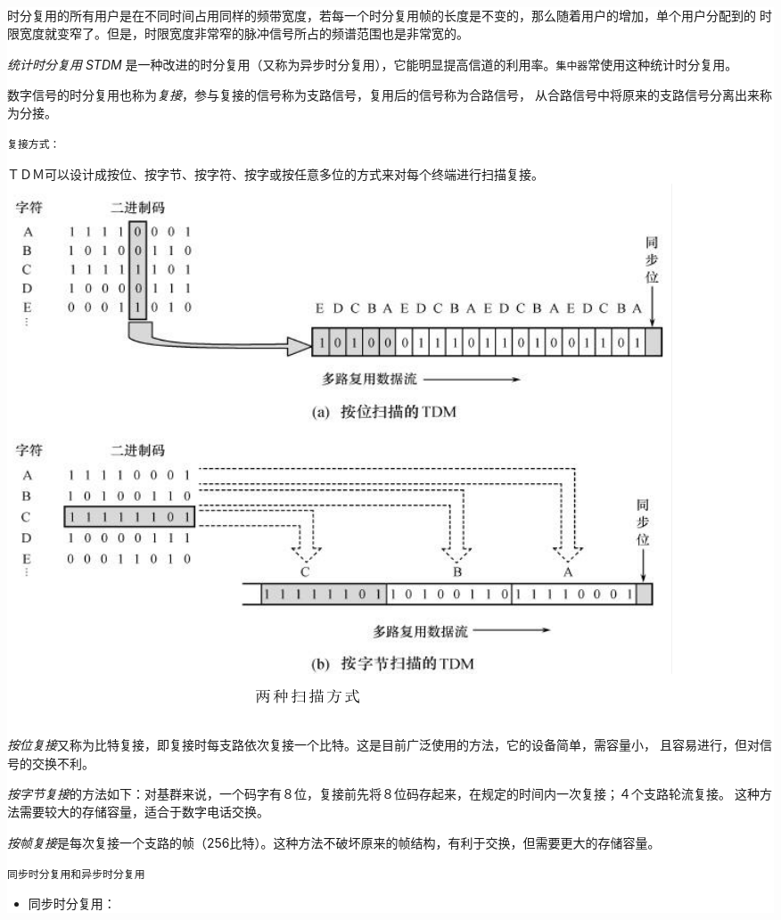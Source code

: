 时分复用的所有用户是在不同时间占用同样的频带宽度，若每一个时分复用帧的长度是不变的，那么随着用户的增加，单个用户分配到的
时限宽度就变窄了。但是，时限宽度非常窄的脉冲信号所占的频谱范围也是非常宽的。

*统计时分复用 STDM* 是一种改进的时分复用（又称为异步时分复用），它能明显提高信道的利用率。```集中器```常使用这种统计时分复用。

数字信号的时分复用也称为*复接*，参与复接的信号称为支路信号，复用后的信号称为合路信号，
从合路信号中将原来的支路信号分离出来称为分接。

    复接方式：

ＴＤＭ可以设计成按位、按字节、按字符、按字或按任意多位的方式来对每个终端进行扫描复接。
![复接方式](/assets/img/it_basic/network/basic/internet-basic-27.PNG)

*按位复接*又称为比特复接，即复接时每支路依次复接一个比特。这是目前广泛使用的方法，它的设备简单，需容量小，
且容易进行，但对信号的交换不利。

*按字节复接*的方法如下：对基群来说，一个码字有８位，复接前先将８位码存起来，在规定的时间内一次复接；４个支路轮流复接。
这种方法需要较大的存储容量，适合于数字电话交换。

*按帧复接*是每次复接一个支路的帧（256比特）。这种方法不破坏原来的帧结构，有利于交换，但需要更大的存储容量。

    同步时分复用和异步时分复用

+ 同步时分复用：
